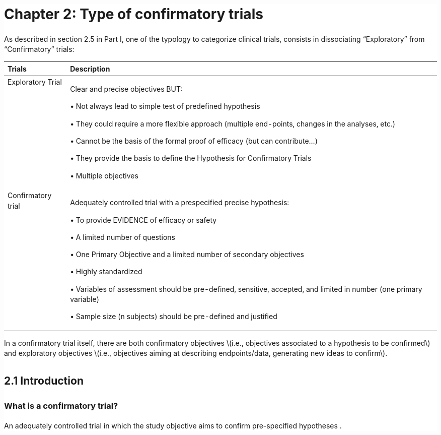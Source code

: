 # Chapter 2: Type of confirmatory trials

As described in section 2.5 in Part I, one of the typology to categorize clinical trials, consists in dissociating “Exploratory” from “Confirmatory” trials:

<table>
  <thead>
    <tr>
      <th style="text-align:left">Trials</th>
      <th style="text-align:left">Description</th>
    </tr>
  </thead>
  <tbody>
    <tr>
      <td style="text-align:left">Exploratory Trial</td>
      <td style="text-align:left">
        <p>Clear and precise objectives BUT:</p>
        <p>&#x2022; Not always lead to simple test of predefined hypothesis</p>
        <p>&#x2022; They could require a more flexible approach (multiple end-points,
          changes in the analyses, etc.)</p>
        <p>&#x2022; Cannot be the basis of the formal proof of efficacy (but can
          contribute&#x2026;)</p>
        <p>&#x2022; They provide the basis to define the Hypothesis for Confirmatory
          Trials</p>
        <p>&#x2022; Multiple objectives</p>
      </td>
    </tr>
    <tr>
      <td style="text-align:left">Confirmatory trial</td>
      <td style="text-align:left">
        <p>Adequately controlled trial with a prespecified precise hypothesis:</p>
        <p>&#x2022; To provide EVIDENCE of efficacy or safety</p>
        <p>&#x2022; A limited number of questions</p>
        <p>&#x2022; One Primary Objective and a limited number of secondary objectives</p>
        <p>&#x2022; Highly standardized</p>
        <p>&#x2022; Variables of assessment should be pre-defined, sensitive, accepted,
          and limited in number (one primary variable)</p>
        <p>&#x2022; Sample size (n subjects) should be pre-defined and justified</p>
      </td>
    </tr>
  </tbody>
</table>In a confirmatory trial itself, there are both confirmatory objectives \(i.e., objectives associated to a hypothesis to be confirmed\) and exploratory objectives \(i.e., objectives aiming at describing endpoints/data, generating new ideas to confirm\).

## 2.1 Introduction

### What is a confirmatory trial?

An adequately controlled trial in which the study objective aims to confirm pre-specified hypotheses .
